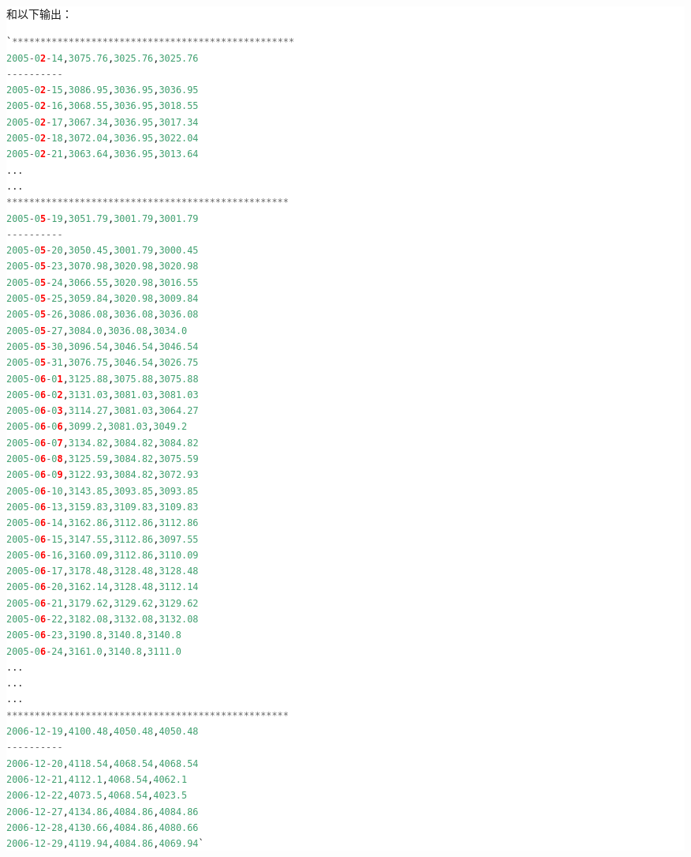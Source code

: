 和以下输出：

```py
`**************************************************
2005-02-14,3075.76,3025.76,3025.76
----------
2005-02-15,3086.95,3036.95,3036.95
2005-02-16,3068.55,3036.95,3018.55
2005-02-17,3067.34,3036.95,3017.34
2005-02-18,3072.04,3036.95,3022.04
2005-02-21,3063.64,3036.95,3013.64
...
...
**************************************************
2005-05-19,3051.79,3001.79,3001.79
----------
2005-05-20,3050.45,3001.79,3000.45
2005-05-23,3070.98,3020.98,3020.98
2005-05-24,3066.55,3020.98,3016.55
2005-05-25,3059.84,3020.98,3009.84
2005-05-26,3086.08,3036.08,3036.08
2005-05-27,3084.0,3036.08,3034.0
2005-05-30,3096.54,3046.54,3046.54
2005-05-31,3076.75,3046.54,3026.75
2005-06-01,3125.88,3075.88,3075.88
2005-06-02,3131.03,3081.03,3081.03
2005-06-03,3114.27,3081.03,3064.27
2005-06-06,3099.2,3081.03,3049.2
2005-06-07,3134.82,3084.82,3084.82
2005-06-08,3125.59,3084.82,3075.59
2005-06-09,3122.93,3084.82,3072.93
2005-06-10,3143.85,3093.85,3093.85
2005-06-13,3159.83,3109.83,3109.83
2005-06-14,3162.86,3112.86,3112.86
2005-06-15,3147.55,3112.86,3097.55
2005-06-16,3160.09,3112.86,3110.09
2005-06-17,3178.48,3128.48,3128.48
2005-06-20,3162.14,3128.48,3112.14
2005-06-21,3179.62,3129.62,3129.62
2005-06-22,3182.08,3132.08,3132.08
2005-06-23,3190.8,3140.8,3140.8
2005-06-24,3161.0,3140.8,3111.0
...
...
...
**************************************************
2006-12-19,4100.48,4050.48,4050.48
----------
2006-12-20,4118.54,4068.54,4068.54
2006-12-21,4112.1,4068.54,4062.1
2006-12-22,4073.5,4068.54,4023.5
2006-12-27,4134.86,4084.86,4084.86
2006-12-28,4130.66,4084.86,4080.66
2006-12-29,4119.94,4084.86,4069.94` 
```
